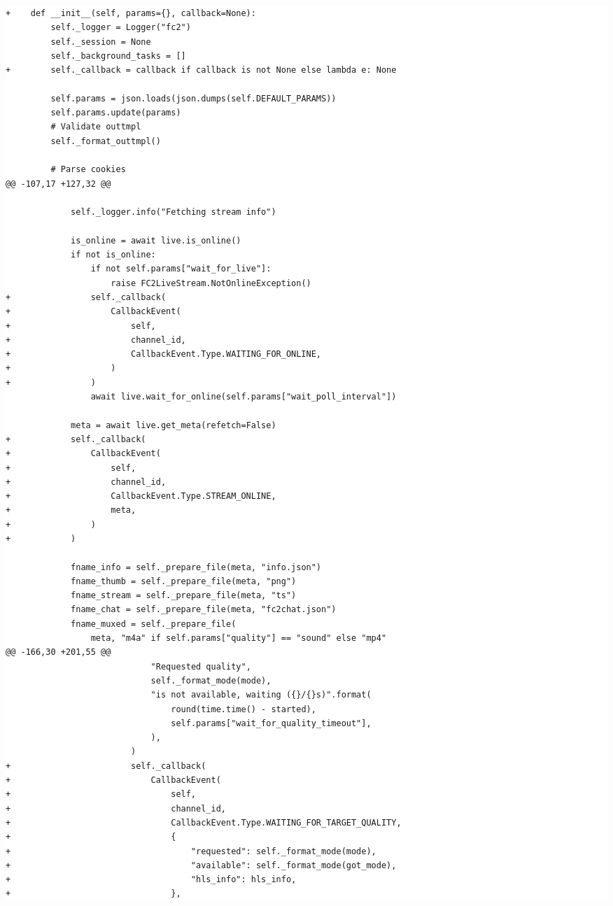 ```
+    def __init__(self, params={}, callback=None):
         self._logger = Logger("fc2")
         self._session = None
         self._background_tasks = []
+        self._callback = callback if callback is not None else lambda e: None
 
         self.params = json.loads(json.dumps(self.DEFAULT_PARAMS))
         self.params.update(params)
         # Validate outtmpl
         self._format_outtmpl()
 
         # Parse cookies
@@ -107,17 +127,32 @@
 
             self._logger.info("Fetching stream info")
 
             is_online = await live.is_online()
             if not is_online:
                 if not self.params["wait_for_live"]:
                     raise FC2LiveStream.NotOnlineException()
+                self._callback(
+                    CallbackEvent(
+                        self,
+                        channel_id,
+                        CallbackEvent.Type.WAITING_FOR_ONLINE,
+                    )
+                )
                 await live.wait_for_online(self.params["wait_poll_interval"])
 
             meta = await live.get_meta(refetch=False)
+            self._callback(
+                CallbackEvent(
+                    self,
+                    channel_id,
+                    CallbackEvent.Type.STREAM_ONLINE,
+                    meta,
+                )
+            )
 
             fname_info = self._prepare_file(meta, "info.json")
             fname_thumb = self._prepare_file(meta, "png")
             fname_stream = self._prepare_file(meta, "ts")
             fname_chat = self._prepare_file(meta, "fc2chat.json")
             fname_muxed = self._prepare_file(
                 meta, "m4a" if self.params["quality"] == "sound" else "mp4"
@@ -166,30 +201,55 @@
                             "Requested quality",
                             self._format_mode(mode),
                             "is not available, waiting ({}/{}s)".format(
                                 round(time.time() - started),
                                 self.params["wait_for_quality_timeout"],
                             ),
                         )
+                        self._callback(
+                            CallbackEvent(
+                                self,
+                                channel_id,
+                                CallbackEvent.Type.WAITING_FOR_TARGET_QUALITY,
+                                {
+                                    "requested": self._format_mode(mode),
+                                    "available": self._format_mode(got_mode),
+                                    "hls_info": hls_info,
+                                },
```